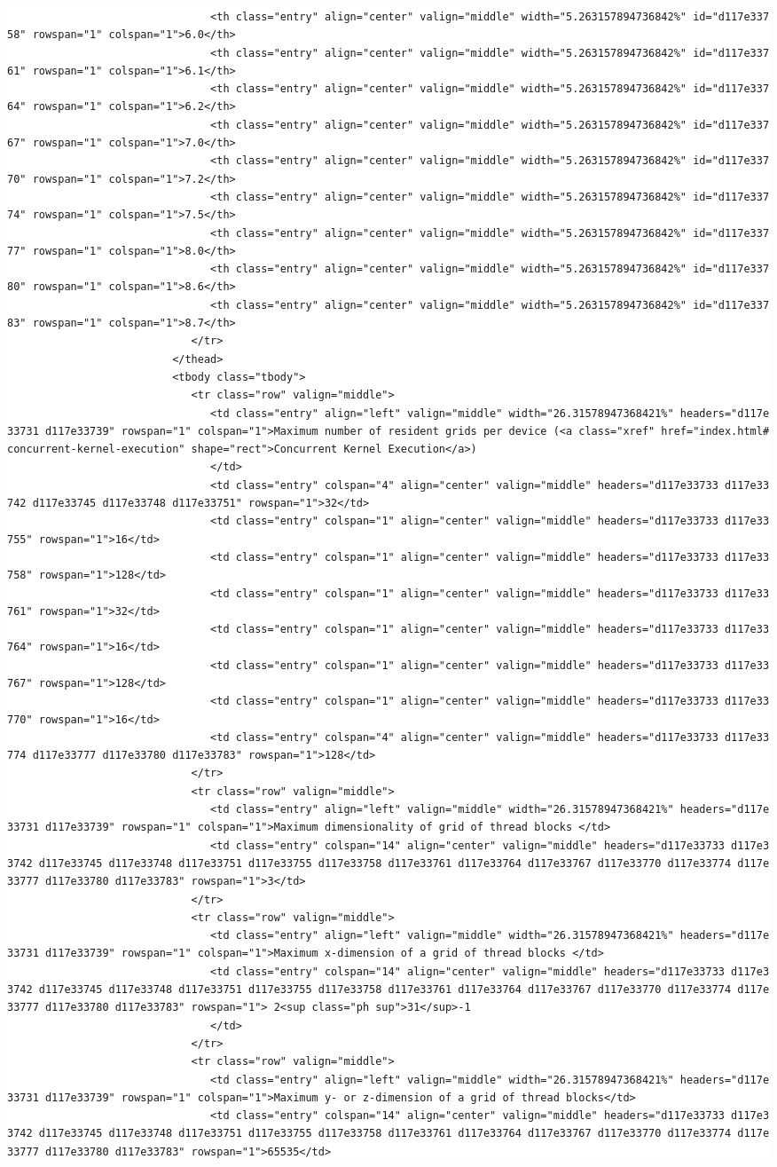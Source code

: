                                     <th class="entry" align="center" valign="middle" width="5.263157894736842%" id="d117e33758" rowspan="1" colspan="1">6.0</th>
                                    <th class="entry" align="center" valign="middle" width="5.263157894736842%" id="d117e33761" rowspan="1" colspan="1">6.1</th>
                                    <th class="entry" align="center" valign="middle" width="5.263157894736842%" id="d117e33764" rowspan="1" colspan="1">6.2</th>
                                    <th class="entry" align="center" valign="middle" width="5.263157894736842%" id="d117e33767" rowspan="1" colspan="1">7.0</th>
                                    <th class="entry" align="center" valign="middle" width="5.263157894736842%" id="d117e33770" rowspan="1" colspan="1">7.2</th>
                                    <th class="entry" align="center" valign="middle" width="5.263157894736842%" id="d117e33774" rowspan="1" colspan="1">7.5</th>
                                    <th class="entry" align="center" valign="middle" width="5.263157894736842%" id="d117e33777" rowspan="1" colspan="1">8.0</th>
                                    <th class="entry" align="center" valign="middle" width="5.263157894736842%" id="d117e33780" rowspan="1" colspan="1">8.6</th>
                                    <th class="entry" align="center" valign="middle" width="5.263157894736842%" id="d117e33783" rowspan="1" colspan="1">8.7</th>
                                 </tr>
                              </thead>
                              <tbody class="tbody">
                                 <tr class="row" valign="middle">
                                    <td class="entry" align="left" valign="middle" width="26.31578947368421%" headers="d117e33731 d117e33739" rowspan="1" colspan="1">Maximum number of resident grids per device (<a class="xref" href="index.html#concurrent-kernel-execution" shape="rect">Concurrent Kernel Execution</a>) 
                                    </td>
                                    <td class="entry" colspan="4" align="center" valign="middle" headers="d117e33733 d117e33742 d117e33745 d117e33748 d117e33751" rowspan="1">32</td>
                                    <td class="entry" colspan="1" align="center" valign="middle" headers="d117e33733 d117e33755" rowspan="1">16</td>
                                    <td class="entry" colspan="1" align="center" valign="middle" headers="d117e33733 d117e33758" rowspan="1">128</td>
                                    <td class="entry" colspan="1" align="center" valign="middle" headers="d117e33733 d117e33761" rowspan="1">32</td>
                                    <td class="entry" colspan="1" align="center" valign="middle" headers="d117e33733 d117e33764" rowspan="1">16</td>
                                    <td class="entry" colspan="1" align="center" valign="middle" headers="d117e33733 d117e33767" rowspan="1">128</td>
                                    <td class="entry" colspan="1" align="center" valign="middle" headers="d117e33733 d117e33770" rowspan="1">16</td>
                                    <td class="entry" colspan="4" align="center" valign="middle" headers="d117e33733 d117e33774 d117e33777 d117e33780 d117e33783" rowspan="1">128</td>
                                 </tr>
                                 <tr class="row" valign="middle">
                                    <td class="entry" align="left" valign="middle" width="26.31578947368421%" headers="d117e33731 d117e33739" rowspan="1" colspan="1">Maximum dimensionality of grid of thread blocks </td>
                                    <td class="entry" colspan="14" align="center" valign="middle" headers="d117e33733 d117e33742 d117e33745 d117e33748 d117e33751 d117e33755 d117e33758 d117e33761 d117e33764 d117e33767 d117e33770 d117e33774 d117e33777 d117e33780 d117e33783" rowspan="1">3</td>
                                 </tr>
                                 <tr class="row" valign="middle">
                                    <td class="entry" align="left" valign="middle" width="26.31578947368421%" headers="d117e33731 d117e33739" rowspan="1" colspan="1">Maximum x-dimension of a grid of thread blocks </td>
                                    <td class="entry" colspan="14" align="center" valign="middle" headers="d117e33733 d117e33742 d117e33745 d117e33748 d117e33751 d117e33755 d117e33758 d117e33761 d117e33764 d117e33767 d117e33770 d117e33774 d117e33777 d117e33780 d117e33783" rowspan="1"> 2<sup class="ph sup">31</sup>-1 
                                    </td>
                                 </tr>
                                 <tr class="row" valign="middle">
                                    <td class="entry" align="left" valign="middle" width="26.31578947368421%" headers="d117e33731 d117e33739" rowspan="1" colspan="1">Maximum y- or z-dimension of a grid of thread blocks</td>
                                    <td class="entry" colspan="14" align="center" valign="middle" headers="d117e33733 d117e33742 d117e33745 d117e33748 d117e33751 d117e33755 d117e33758 d117e33761 d117e33764 d117e33767 d117e33770 d117e33774 d117e33777 d117e33780 d117e33783" rowspan="1">65535</td>